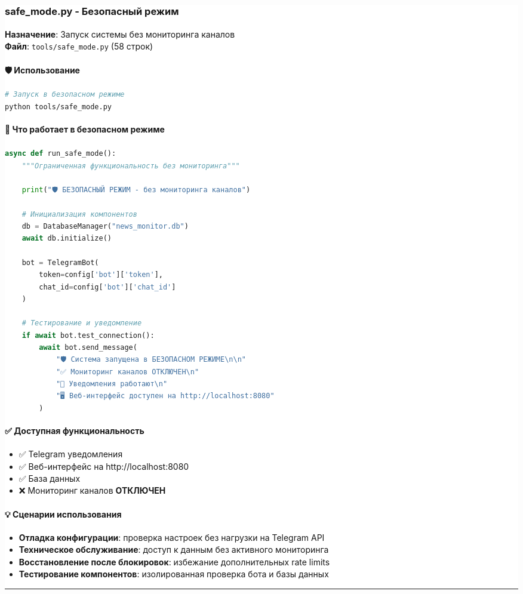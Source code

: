 ### safe_mode.py - Безопасный режим

**Назначение**: Запуск системы без мониторинга каналов  
**Файл**: `tools/safe_mode.py` (58 строк)

#### 🛡️ Использование

```bash
# Запуск в безопасном режиме
python tools/safe_mode.py
```

#### 🎯 Что работает в безопасном режиме

```python
async def run_safe_mode():
    """Ограниченная функциональность без мониторинга"""
    
    print("🛡️ БЕЗОПАСНЫЙ РЕЖИМ - без мониторинга каналов")
    
    # Инициализация компонентов
    db = DatabaseManager("news_monitor.db")
    await db.initialize()
    
    bot = TelegramBot(
        token=config['bot']['token'],
        chat_id=config['bot']['chat_id']
    )
    
    # Тестирование и уведомление
    if await bot.test_connection():
        await bot.send_message(
            "🛡️ Система запущена в БЕЗОПАСНОМ РЕЖИМЕ\n\n"
            "✅ Мониторинг каналов ОТКЛЮЧЕН\n"
            "📱 Уведомления работают\n"  
            "🖥️ Веб-интерфейс доступен на http://localhost:8080"
        )
```

#### ✅ Доступная функциональность

- ✅ Telegram уведомления  
- ✅ Веб-интерфейс на http://localhost:8080
- ✅ База данных
- ❌ Мониторинг каналов **ОТКЛЮЧЕН**

#### 💡 Сценарии использования

- **Отладка конфигурации**: проверка настроек без нагрузки на Telegram API
- **Техническое обслуживание**: доступ к данным без активного мониторинга  
- **Восстановление после блокировок**: избежание дополнительных rate limits
- **Тестирование компонентов**: изолированная проверка бота и базы данных

---

